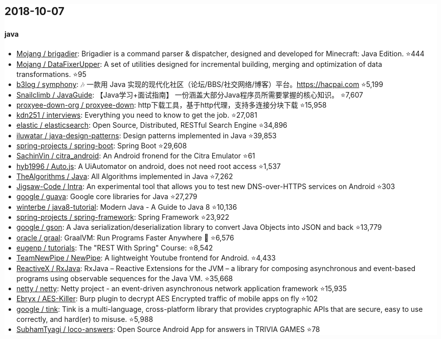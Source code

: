 ## 2018-10-07

#### java
* [Mojang / brigadier](https://github.com/Mojang/brigadier): Brigadier is a command parser & dispatcher, designed and developed for Minecraft: Java Edition. :star:444
* [Mojang / DataFixerUpper](https://github.com/Mojang/DataFixerUpper): A set of utilities designed for incremental building, merging and optimization of data transformations. :star:95
* [b3log / symphony](https://github.com/b3log/symphony): 🎶
一款用 Java 实现的现代化社区（论坛/BBS/社交网络/博客）平台。https://hacpai.com :star:5,199
* [Snailclimb / JavaGuide](https://github.com/Snailclimb/JavaGuide): 【Java学习+面试指南】 一份涵盖大部分Java程序员所需要掌握的核心知识。 :star:7,607
* [proxyee-down-org / proxyee-down](https://github.com/proxyee-down-org/proxyee-down): http下载工具，基于http代理，支持多连接分块下载 :star:15,958
* [kdn251 / interviews](https://github.com/kdn251/interviews): Everything you need to know to get the job. :star:27,081
* [elastic / elasticsearch](https://github.com/elastic/elasticsearch): Open Source, Distributed, RESTful Search Engine :star:34,896
* [iluwatar / java-design-patterns](https://github.com/iluwatar/java-design-patterns): Design patterns implemented in Java :star:39,853
* [spring-projects / spring-boot](https://github.com/spring-projects/spring-boot): Spring Boot :star:29,608
* [SachinVin / citra_android](https://github.com/SachinVin/citra_android): An Android fronend for the Citra Emulator :star:61
* [hyb1996 / Auto.js](https://github.com/hyb1996/Auto.js): A UiAutomator on android, does not need root access :star:1,537
* [TheAlgorithms / Java](https://github.com/TheAlgorithms/Java): All Algorithms implemented in Java :star:7,262
* [Jigsaw-Code / Intra](https://github.com/Jigsaw-Code/Intra): An experimental tool that allows you to test new DNS-over-HTTPS services on Android :star:303
* [google / guava](https://github.com/google/guava): Google core libraries for Java :star:27,279
* [winterbe / java8-tutorial](https://github.com/winterbe/java8-tutorial): Modern Java - A Guide to Java 8 :star:10,136
* [spring-projects / spring-framework](https://github.com/spring-projects/spring-framework): Spring Framework :star:23,922
* [google / gson](https://github.com/google/gson): A Java serialization/deserialization library to convert Java Objects into JSON and back :star:13,779
* [oracle / graal](https://github.com/oracle/graal): GraalVM: Run Programs Faster Anywhere
🚀 :star:6,576
* [eugenp / tutorials](https://github.com/eugenp/tutorials): The "REST With Spring" Course: :star:8,542
* [TeamNewPipe / NewPipe](https://github.com/TeamNewPipe/NewPipe): A lightweight Youtube frontend for Android. :star:4,433
* [ReactiveX / RxJava](https://github.com/ReactiveX/RxJava): RxJava – Reactive Extensions for the JVM – a library for composing asynchronous and event-based programs using observable sequences for the Java VM. :star:35,668
* [netty / netty](https://github.com/netty/netty): Netty project - an event-driven asynchronous network application framework :star:15,935
* [Ebryx / AES-Killer](https://github.com/Ebryx/AES-Killer): Burp plugin to decrypt AES Encrypted traffic of mobile apps on fly :star:102
* [google / tink](https://github.com/google/tink): Tink is a multi-language, cross-platform library that provides cryptographic APIs that are secure, easy to use correctly, and hard(er) to misuse. :star:5,988
* [SubhamTyagi / loco-answers](https://github.com/SubhamTyagi/loco-answers): Open Source Android App for answers in TRIVIA GAMES :star:78
